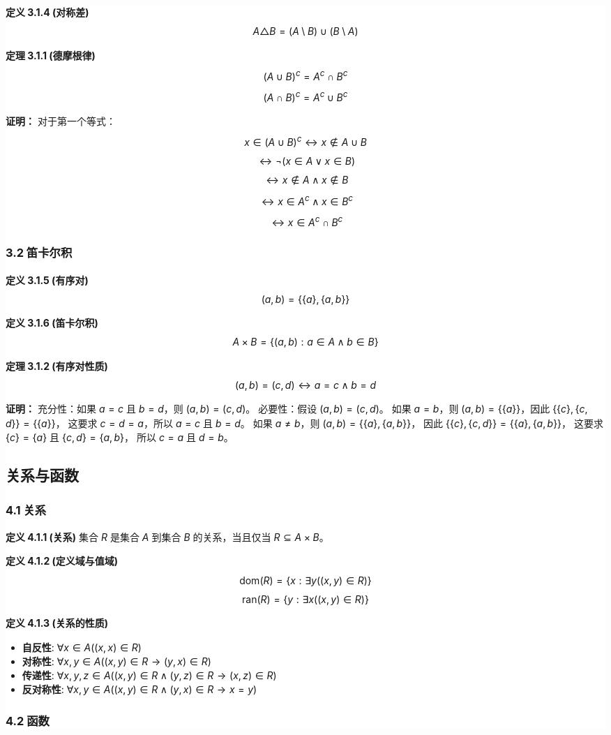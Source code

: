 **定义 3.1.4 (对称差)**
$$A \triangle B = (A \setminus B) \cup (B \setminus A)$$

**定理 3.1.1 (德摩根律)**
$$(A \cup B)^c = A^c \cap B^c$$
$$(A \cap B)^c = A^c \cup B^c$$

**证明：**
对于第一个等式：
$$x \in (A \cup B)^c \leftrightarrow x \notin A \cup B$$
$$\leftrightarrow \neg(x \in A \lor x \in B)$$
$$\leftrightarrow x \notin A \land x \notin B$$
$$\leftrightarrow x \in A^c \land x \in B^c$$
$$\leftrightarrow x \in A^c \cap B^c$$

### 3.2 笛卡尔积

**定义 3.1.5 (有序对)**
$$(a, b) = \{\{a\}, \{a, b\}\}$$

**定义 3.1.6 (笛卡尔积)**
$$A \times B = \{(a, b) : a \in A \land b \in B\}$$

**定理 3.1.2 (有序对性质)**
$$(a, b) = (c, d) \leftrightarrow a = c \land b = d$$

**证明：**
充分性：如果 $a = c$ 且 $b = d$，则 $(a, b) = (c, d)$。
必要性：假设 $(a, b) = (c, d)$。
如果 $a = b$，则 $(a, b) = \{\{a\}\}$，因此 $\{\{c\}, \{c, d\}\} = \{\{a\}\}$，
这要求 $c = d = a$，所以 $a = c$ 且 $b = d$。
如果 $a \neq b$，则 $(a, b) = \{\{a\}, \{a, b\}\}$，
因此 $\{\{c\}, \{c, d\}\} = \{\{a\}, \{a, b\}\}$，
这要求 $\{c\} = \{a\}$ 且 $\{c, d\} = \{a, b\}$，
所以 $c = a$ 且 $d = b$。

## 关系与函数

### 4.1 关系

**定义 4.1.1 (关系)**
集合 $R$ 是集合 $A$ 到集合 $B$ 的关系，当且仅当 $R \subseteq A \times B$。

**定义 4.1.2 (定义域与值域)**
$$\text{dom}(R) = \{x : \exists y((x, y) \in R)\}$$
$$\text{ran}(R) = \{y : \exists x((x, y) \in R)\}$$

**定义 4.1.3 (关系的性质)**

- **自反性**: $\forall x \in A((x, x) \in R)$
- **对称性**: $\forall x, y \in A((x, y) \in R \rightarrow (y, x) \in R)$
- **传递性**: $\forall x, y, z \in A((x, y) \in R \land (y, z) \in R \rightarrow (x, z) \in R)$
- **反对称性**: $\forall x, y \in A((x, y) \in R \land (y, x) \in R \rightarrow x = y)$

### 4.2 函数
